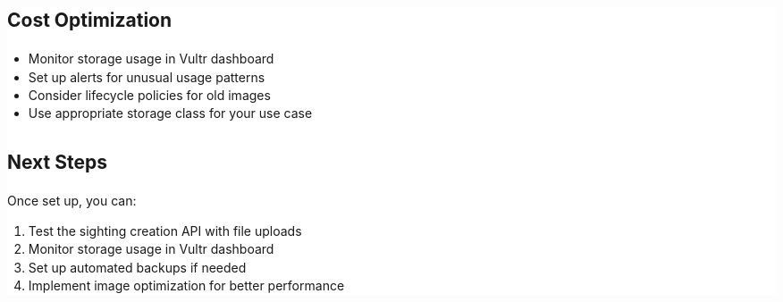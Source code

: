 ## Cost Optimization

- Monitor storage usage in Vultr dashboard
- Set up alerts for unusual usage patterns
- Consider lifecycle policies for old images
- Use appropriate storage class for your use case

## Next Steps

Once set up, you can:

1. Test the sighting creation API with file uploads
2. Monitor storage usage in Vultr dashboard
3. Set up automated backups if needed
4. Implement image optimization for better performance
